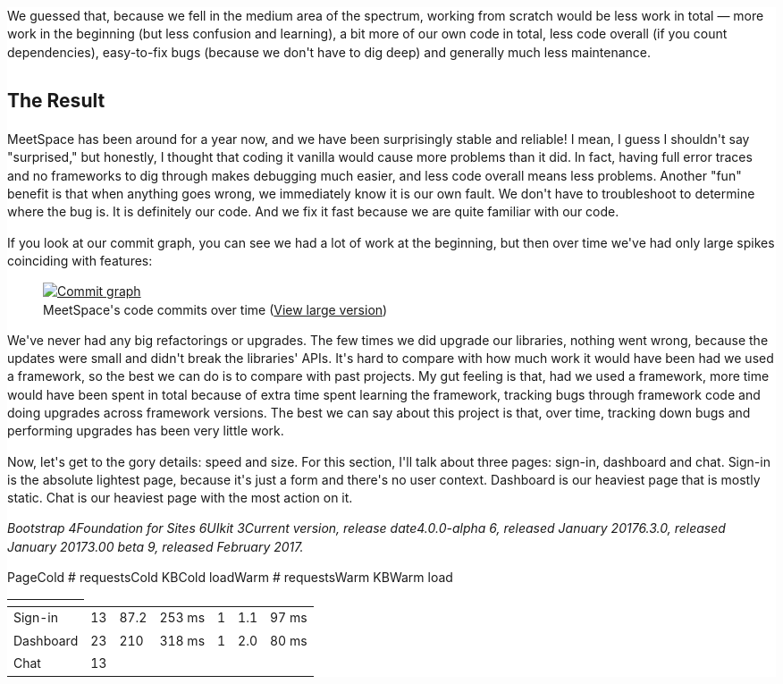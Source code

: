 We guessed that, because we fell in the medium area of the spectrum, working from scratch would be less work in total — more work in the beginning (but less confusion and learning), a bit more of our own code in total, less code overall (if you count dependencies), easy-to-fix bugs (because we don't have to dig deep) and generally much less maintenance.</p>

## The Result

MeetSpace has been around for a year now, and we have been surprisingly stable and reliable! I mean, I guess I shouldn't say "surprised," but honestly, I thought that coding it vanilla would cause more problems than it did. In fact, having full error traces and no frameworks to dig through makes debugging much easier, and less code overall means less problems. Another "fun" benefit is that when anything goes wrong, we immediately know it is our own fault. We don't have to troubleshoot to determine where the bug is. It is definitely our code. And we fix it fast because we are quite familiar with our code.

If you look at our commit graph, you can see we had a lot of work at the beginning, but then over time we've had only large spikes coinciding with features:

<figure><a href="https://archive.smashing.media/assets/344dbf88-fdf9-42bb-adb4-46f01eedd629/b94188cc-0456-4a87-836e-9f74b1f52261/commits-large-opt.png"><img loading="lazy" decoding="async" src="https://archive.smashing.media/assets/344dbf88-fdf9-42bb-adb4-46f01eedd629/862272e5-6d69-49c6-86cf-8d51b67f20ac/commits-780-opt.png" alt="Commit graph" width="780" height="103" /></a><figcaption>MeetSpace's code commits over time (<a href="https://archive.smashing.media/assets/344dbf88-fdf9-42bb-adb4-46f01eedd629/b94188cc-0456-4a87-836e-9f74b1f52261/commits-large-opt.png">View large version</a>)</figcaption></figure>

We've never had any big refactorings or upgrades. The few times we did upgrade our libraries, nothing went wrong, because the updates were small and didn't break the libraries' APIs. It's hard to compare with how much work it would have been had we used a framework, so the best we can do is to compare with past projects. My gut feeling is that, had we used a framework, more time would have been spent in total because of extra time spent learning the framework, tracking bugs through framework code and doing upgrades across framework versions. The best we can say about this project is that, over time, tracking down bugs and performing upgrades has been very little work.

Now, let's get to the gory details: speed and size. For this section, I'll talk about three pages: sign-in, dashboard and chat. Sign-in is the absolute lightest page, because it's just a form and there's no user context. Dashboard is our heaviest page that is mostly static. Chat is our heaviest page with the most action on it.</p>

<em>Bootstrap 4Foundation for Sites 6UIkit 3Current version, release date4.0.0-alpha 6, released January 20176.3.0, released January 20173.00 beta 9, released February 2017.</em>

PageCold # requestsCold KBCold loadWarm # requestsWarm KBWarm load
<table class="tablesaw">
<thead>
<tr>
<th></th>
</tr>
</thead>
<tbody>
<tr>
<td>Sign-in</td>
<td>13</td>
<td>87.2</td>
<td>253 ms</td>
<td>1</td>
<td>1.1</td>
<td>97 ms</td>
</tr>
<tr>
<td>Dashboard</td>
<td>23</td>
<td>210</td>
<td>318 ms</td>
<td>1</td>
<td>2.0</td>
<td>80 ms</td>
</tr>
<tr>
<td>Chat</td>
<td>13</td>